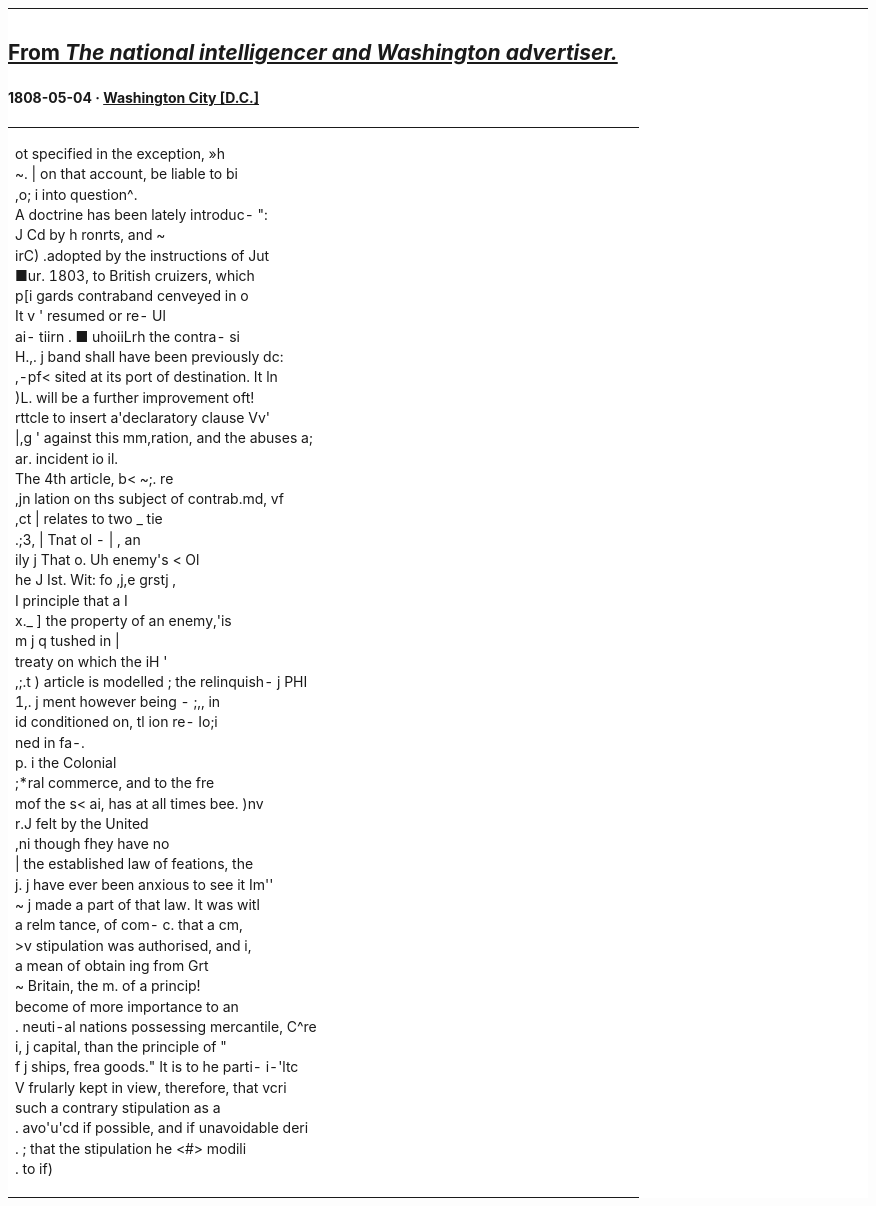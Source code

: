 
---

## [From _The national intelligencer and Washington advertiser._](https://www.loc.gov/resource/sn83045242/1808-05-04/ed-1/?sp=2)

#### 1808-05-04 &middot; [Washington City [D.C.]](http://dbpedia.org/resource/Washington%2C_D.C.)

<table style="width: 100%;"><tr><td style="width: 50%">

  
ot specified in the exception, »h  
~. | on that account, be liable to bi  
,o; i into question^.  
A doctrine has been lately introduc- &quot;:  
J Cd by h ronrts, and ~  
irC) .adopted by the instructions of Jut  
■ur. 1803, to British cruizers, which  
p[i gards contraband cenveyed in o  
It v &#x27; resumed or re- Ul  
ai- tiirn . ■ uhoiiLrh the contra- si  
H.,. j band shall have been previously dc:  
,-pf&lt; sited at its port of destination. It ln  
\)L. will be a further improvement oft!  
rttcle to insert a&#x27;declaratory clause Vv&#x27;  
|,g &#x27; against this mm,ration, and the abuses a;  
ar. incident io il.  
The 4th article, b&lt; ~;. re  
,jn lation on ths subject of contrab.md, vf  
,ct | relates to two _ tie  
.;3, | Tnat ol - | , an  
ily j That o. Uh enemy&#x27;s &lt; Ol  
he J Ist. Wit: fo ,j,e grstj ,  
I principle that a I  
x._ ] the property of an enemy,&#x27;is  
m j q tushed in |  
treaty on which the iH &#x27;  
,;.t ) article is modelled ; the relinquish- j PHI  
1,. j ment however being - ;,, in  
id conditioned on, tl ion re- Io;i  
ned in fa-.  
p. i the Colonial  
;*ral commerce, and to the fre­  
mof the s&lt; ai, has at all times bee. )nv  
r.J felt by the United  
,ni though fhey have no  
| the established law of feations, the  
j. j have ever been anxious to see it Im&#x27;&#x27;  
~ j made a part of that law. It was witl  
a relm tance, of com- c. that a cm,  
&gt;v stipulation was authorised, and i,  
a mean of obtain ing from Grt  
~ Britain, the m. of a princip!  
become of more importance to an  
. neuti-al nations possessing mercantile, C^re  
i, j capital, than the principle of &quot;  
f j ships, frea goods.&quot; It is to he parti- i-&#x27;ltc  
V frularly kept in view, therefore, that vcri  
such a contrary stipulation as a  
. avo&#x27;u&#x27;cd if possible, and if unavoidable deri  
. ; that the stipulation he &lt;#&gt; modili­  
. to if)  